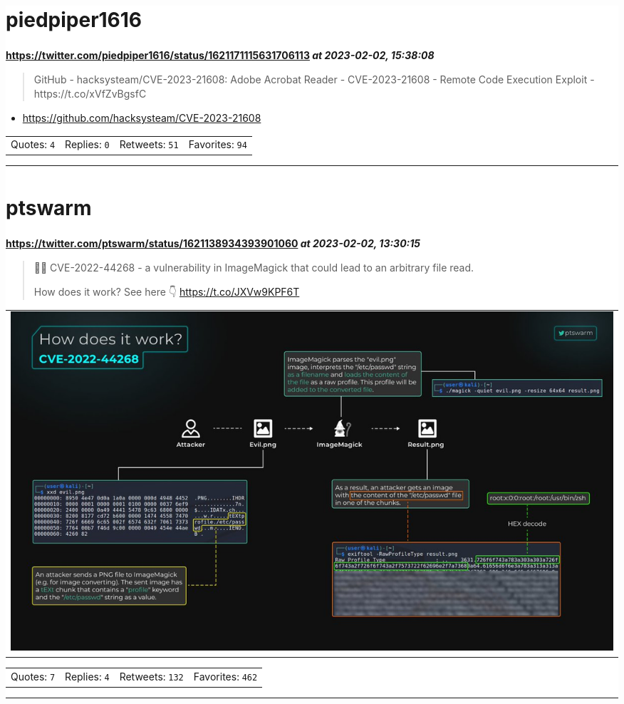 
# piedpiper1616
**https://twitter.com/piedpiper1616/status/1621171115631706113 _at 2023-02-02, 15:38:08_**
<blockquote>
GitHub - hacksysteam/CVE-2023-21608: Adobe Acrobat Reader - CVE-2023-21608 - Remote Code Execution Exploit - https://t.co/xVfZvBgsfC
</blockquote>

* https://github.com/hacksysteam/CVE-2023-21608

<table><tr>
<td>Quotes: <code>4</code></td>
<td>Replies: <code>0</code></td>
<td>Retweets: <code>51</code></td>
<td>Favorites: <code>94</code></td>
</tr></table>

---

# ptswarm
**https://twitter.com/ptswarm/status/1621138934393901060 _at 2023-02-02, 13:30:15_**
<blockquote>
🧙‍♂️ CVE-2022-44268 - a vulnerability in ImageMagick that could lead to an arbitrary file read.

How does it work? See here 👇 https://t.co/JXVw9KPF6T
</blockquote>

<table><tr>
<td><img src="pictures/ab8430979326038f8667a9f16ae83583a7fb763039f628eda6ac99e02892c356.jpg" alt="ab8430979326038f8667a9f16ae83583a7fb763039f628eda6ac99e02892c356.jpg"></td>
</table></tr>
<table><tr>
<td>Quotes: <code>7</code></td>
<td>Replies: <code>4</code></td>
<td>Retweets: <code>132</code></td>
<td>Favorites: <code>462</code></td>
</tr></table>

---
